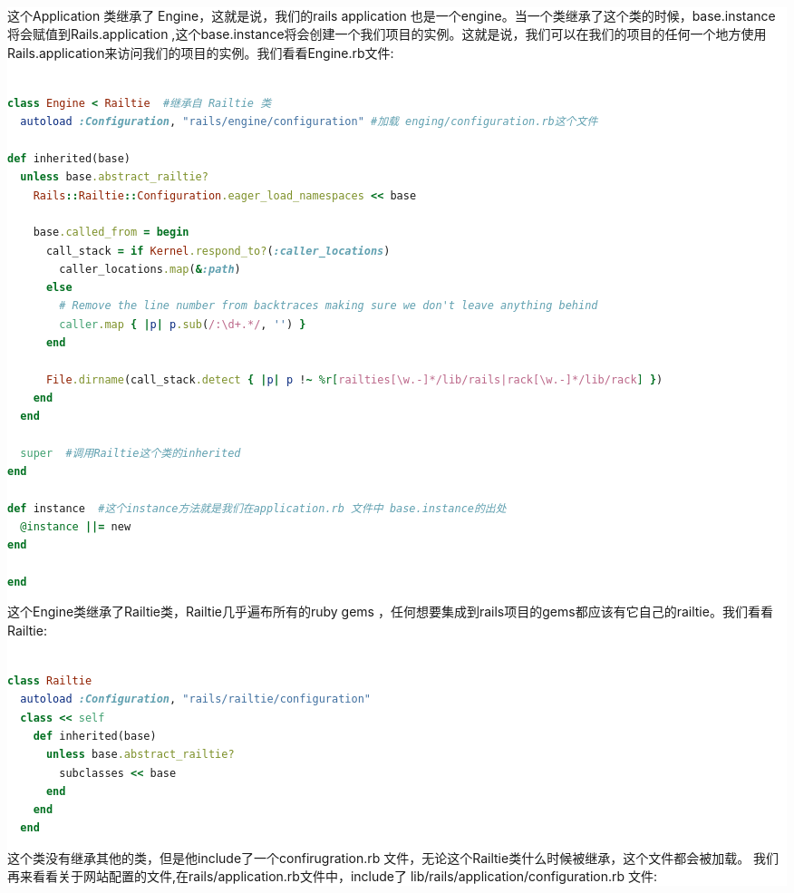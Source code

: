 这个Application 类继承了 Engine，这就是说，我们的rails application 也是一个engine。当一个类继承了这个类的时候，base.instance 将会赋值到Rails.application ,这个base.instance将会创建一个我们项目的实例。这就是说，我们可以在我们的项目的任何一个地方使用Rails.application来访问我们的项目的实例。我们看看Engine.rb文件:

``` ruby rails/engine.rb

class Engine < Railtie  #继承自 Railtie 类
  autoload :Configuration, "rails/engine/configuration" #加载 enging/configuration.rb这个文件

def inherited(base)
  unless base.abstract_railtie?
    Rails::Railtie::Configuration.eager_load_namespaces << base

    base.called_from = begin
      call_stack = if Kernel.respond_to?(:caller_locations)
        caller_locations.map(&:path)
      else
        # Remove the line number from backtraces making sure we don't leave anything behind
        caller.map { |p| p.sub(/:\d+.*/, '') }
      end

      File.dirname(call_stack.detect { |p| p !~ %r[railties[\w.-]*/lib/rails|rack[\w.-]*/lib/rack] })
    end
  end

  super  #调用Railtie这个类的inherited
end

def instance  #这个instance方法就是我们在application.rb 文件中 base.instance的出处
  @instance ||= new
end

end

```

这个Engine类继承了Railtie类，Railtie几乎遍布所有的ruby gems ，任何想要集成到rails项目的gems都应该有它自己的railtie。我们看看Railtie:

``` ruby  rails/railtie.rb

class Railtie
  autoload :Configuration, "rails/railtie/configuration" 
  class << self
    def inherited(base)
      unless base.abstract_railtie?
        subclasses << base
      end
    end
  end

```

这个类没有继承其他的类，但是他include了一个confirugration.rb 文件，无论这个Railtie类什么时候被继承，这个文件都会被加载。 我们再来看看关于网站配置的文件,在rails/application.rb文件中，include了  lib/rails/application/configuration.rb 文件:
